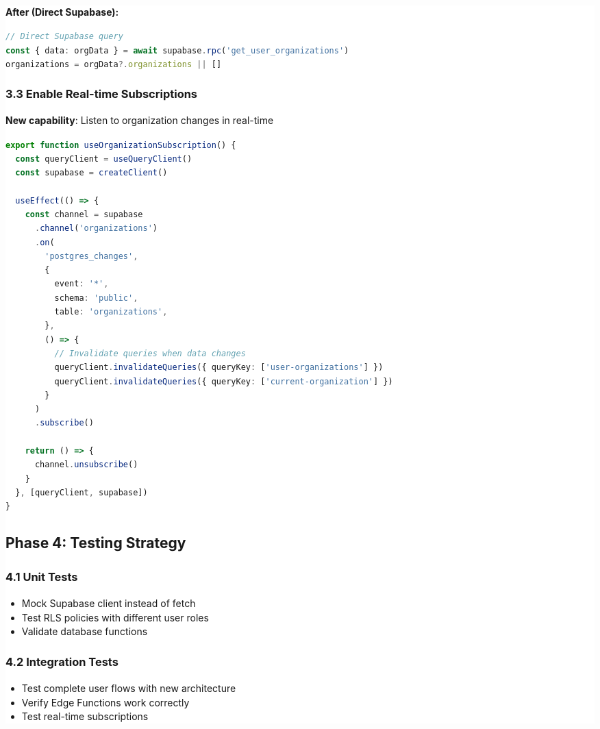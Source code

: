 **After (Direct Supabase):**
```typescript
// Direct Supabase query
const { data: orgData } = await supabase.rpc('get_user_organizations')
organizations = orgData?.organizations || []
```

### 3.3 Enable Real-time Subscriptions

**New capability**: Listen to organization changes in real-time

```typescript
export function useOrganizationSubscription() {
  const queryClient = useQueryClient()
  const supabase = createClient()

  useEffect(() => {
    const channel = supabase
      .channel('organizations')
      .on(
        'postgres_changes',
        {
          event: '*',
          schema: 'public',
          table: 'organizations',
        },
        () => {
          // Invalidate queries when data changes
          queryClient.invalidateQueries({ queryKey: ['user-organizations'] })
          queryClient.invalidateQueries({ queryKey: ['current-organization'] })
        }
      )
      .subscribe()

    return () => {
      channel.unsubscribe()
    }
  }, [queryClient, supabase])
}
```

## Phase 4: Testing Strategy

### 4.1 Unit Tests
- Mock Supabase client instead of fetch
- Test RLS policies with different user roles
- Validate database functions

### 4.2 Integration Tests
- Test complete user flows with new architecture
- Verify Edge Functions work correctly
- Test real-time subscriptions
